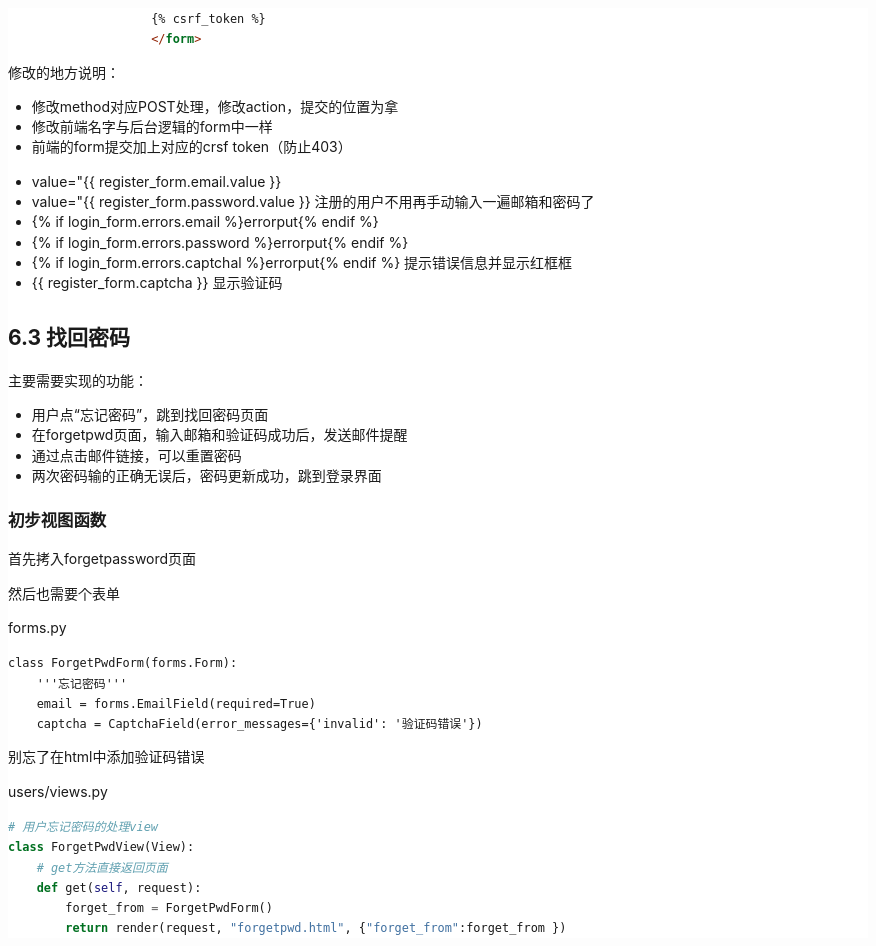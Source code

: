 ```html
                    {% csrf_token %}
                    </form>

```

修改的地方说明：

* 修改method对应POST处理，修改action，提交的位置为拿
* 修改前端名字与后台逻辑的form中一样
* 前端的form提交加上对应的crsf token（防止403）

- value="{{ register_form.email.value }}     
- value="{{ register_form.password.value }}    注册的用户不用再手动输入一遍邮箱和密码了 
- {% if login_form.errors.email %}errorput{% endif %}
- {% if login_form.errors.password %}errorput{% endif %}
- {% if login_form.errors.captchal %}errorput{% endif %}    提示错误信息并显示红框框
- {{ register_form.captcha }}    显示验证码

## 6.3 找回密码

主要需要实现的功能：

- 用户点“忘记密码”，跳到找回密码页面
- 在forgetpwd页面，输入邮箱和验证码成功后，发送邮件提醒
- 通过点击邮件链接，可以重置密码
- 两次密码输的正确无误后，密码更新成功，跳到登录界面

### 初步视图函数

首先拷入forgetpassword页面

然后也需要个表单

forms.py

```
class ForgetPwdForm(forms.Form):
    '''忘记密码'''
    email = forms.EmailField(required=True)
    captcha = CaptchaField(error_messages={'invalid': '验证码错误'})
```

别忘了在html中添加验证码错误

users/views.py

```python
# 用户忘记密码的处理view
class ForgetPwdView(View):
    # get方法直接返回页面
    def get(self, request):
        forget_from = ForgetPwdForm()
        return render(request, "forgetpwd.html", {"forget_from":forget_from })

```
